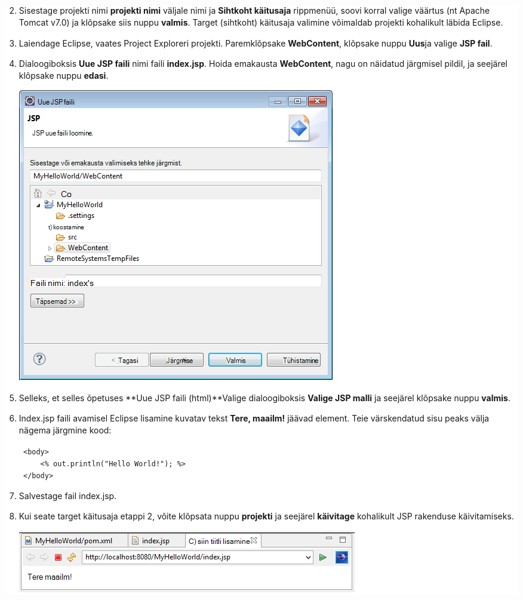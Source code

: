 2. Sisestage projekti nimi **projekti nimi** väljale nimi ja **Sihtkoht käitusaja** rippmenüü, soovi korral valige väärtus (nt Apache Tomcat v7.0) ja klõpsake siis nuppu **valmis**. Target (sihtkoht) käitusaja valimine võimaldab projekti kohalikult läbida Eclipse.
3. Laiendage Eclipse, vaates Project Exploreri projekti. Paremklõpsake **WebContent**, klõpsake nuppu **Uus**ja valige **JSP fail**.
4. Dialoogiboksis **Uue JSP faili** nimi faili **index.jsp**. Hoida emakausta **WebContent**, nagu on näidatud järgmisel pildil, ja seejärel klõpsake nuppu **edasi**.

    ![Tehke uue JSP faili - Java veebirakenduse õpetus](./media/documentdb-java-application/image11.png)

5. Selleks, et selles õpetuses **Uue JSP faili (html)**Valige dialoogiboksis **Valige JSP malli** ja seejärel klõpsake nuppu **valmis**.

6. Index.jsp faili avamisel Eclipse lisamine kuvatav tekst **Tere, maailm!** jäävad <body> element. Teie värskendatud <body> sisu peaks välja nägema järgmine kood:

        <body>
            <% out.println("Hello World!"); %>
        </body>

8. Salvestage fail index.jsp.
9. Kui seate target käitusaja etappi 2, võite klõpsata nuppu **projekti** ja seejärel **käivitage** kohalikult JSP rakenduse käivitamiseks.

    ![Tere maailmas – Java rakenduse õpetus](./media/documentdb-java-application/image12.png)
